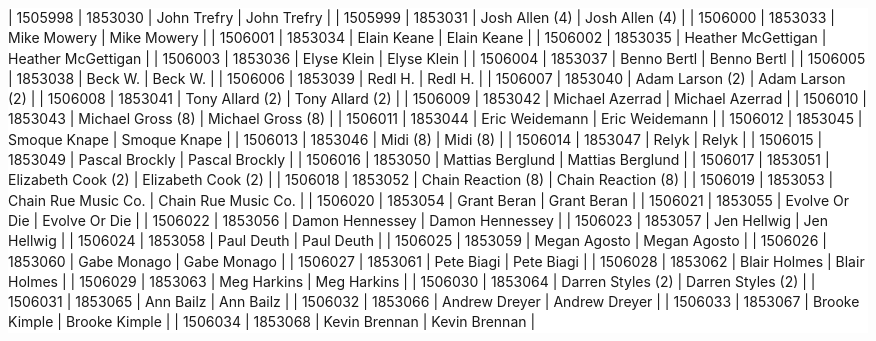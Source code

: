 | 1505998 | 1853030 | John Trefry | John Trefry |
| 1505999 | 1853031 | Josh Allen (4) | Josh Allen (4) |
| 1506000 | 1853033 | Mike Mowery | Mike Mowery |
| 1506001 | 1853034 | Elain Keane | Elain Keane |
| 1506002 | 1853035 | Heather McGettigan | Heather McGettigan |
| 1506003 | 1853036 | Elyse Klein | Elyse Klein |
| 1506004 | 1853037 | Benno Bertl | Benno Bertl |
| 1506005 | 1853038 | Beck W. | Beck W. |
| 1506006 | 1853039 | Redl H. | Redl H. |
| 1506007 | 1853040 | Adam Larson (2) | Adam Larson (2) |
| 1506008 | 1853041 | Tony Allard (2) | Tony Allard (2) |
| 1506009 | 1853042 | Michael Azerrad | Michael Azerrad |
| 1506010 | 1853043 | Michael Gross (8) | Michael Gross (8) |
| 1506011 | 1853044 | Eric Weidemann | Eric Weidemann |
| 1506012 | 1853045 | Smoque Knape | Smoque Knape |
| 1506013 | 1853046 | Midi (8) | Midi (8) |
| 1506014 | 1853047 | Relyk | Relyk |
| 1506015 | 1853049 | Pascal Brockly | Pascal Brockly |
| 1506016 | 1853050 | Mattias Berglund | Mattias Berglund |
| 1506017 | 1853051 | Elizabeth Cook (2) | Elizabeth Cook (2) |
| 1506018 | 1853052 | Chain Reaction (8) | Chain Reaction (8) |
| 1506019 | 1853053 | Chain Rue Music Co. | Chain Rue Music Co. |
| 1506020 | 1853054 | Grant Beran | Grant Beran |
| 1506021 | 1853055 | Evolve Or Die | Evolve Or Die |
| 1506022 | 1853056 | Damon Hennessey | Damon Hennessey |
| 1506023 | 1853057 | Jen Hellwig | Jen Hellwig |
| 1506024 | 1853058 | Paul Deuth | Paul Deuth |
| 1506025 | 1853059 | Megan Agosto | Megan Agosto |
| 1506026 | 1853060 | Gabe Monago | Gabe Monago |
| 1506027 | 1853061 | Pete Biagi | Pete Biagi |
| 1506028 | 1853062 | Blair Holmes | Blair Holmes |
| 1506029 | 1853063 | Meg Harkins | Meg Harkins |
| 1506030 | 1853064 | Darren Styles (2) | Darren Styles (2) |
| 1506031 | 1853065 | Ann Bailz | Ann Bailz |
| 1506032 | 1853066 | Andrew Dreyer | Andrew Dreyer |
| 1506033 | 1853067 | Brooke Kimple | Brooke Kimple |
| 1506034 | 1853068 | Kevin Brennan | Kevin Brennan |